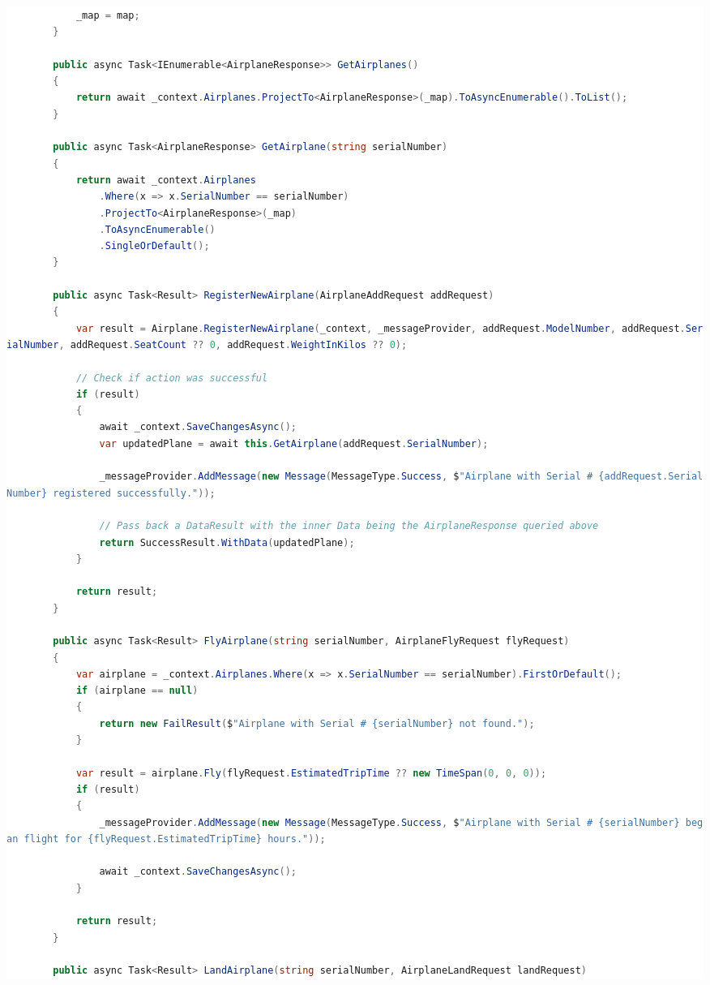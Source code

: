 ```c#
            _map = map;
        }

        public async Task<IEnumerable<AirplaneResponse>> GetAirplanes()
        {
            return await _context.Airplanes.ProjectTo<AirplaneResponse>(_map).ToAsyncEnumerable().ToList();
        }

        public async Task<AirplaneResponse> GetAirplane(string serialNumber)
        {
            return await _context.Airplanes
                .Where(x => x.SerialNumber == serialNumber)
                .ProjectTo<AirplaneResponse>(_map)
                .ToAsyncEnumerable()                
                .SingleOrDefault();
        }

        public async Task<Result> RegisterNewAirplane(AirplaneAddRequest addRequest)
        {
            var result = Airplane.RegisterNewAirplane(_context, _messageProvider, addRequest.ModelNumber, addRequest.SerialNumber, addRequest.SeatCount ?? 0, addRequest.WeightInKilos ?? 0);

            // Check if action was successful
            if (result)
            {
                await _context.SaveChangesAsync();
                var updatedPlane = await this.GetAirplane(addRequest.SerialNumber);

                _messageProvider.AddMessage(new Message(MessageType.Success, $"Airplane with Serial # {addRequest.SerialNumber} registered successfully."));

                // Pass back a DataResult with the inner Data being the AirplaneResponse queried above
                return SuccessResult.WithData(updatedPlane);
            }

            return result;
        }

        public async Task<Result> FlyAirplane(string serialNumber, AirplaneFlyRequest flyRequest)
        {
            var airplane = _context.Airplanes.Where(x => x.SerialNumber == serialNumber).FirstOrDefault();
            if (airplane == null)
            {
                return new FailResult($"Airplane with Serial # {serialNumber} not found.");
            }

            var result = airplane.Fly(flyRequest.EstimatedTripTime ?? new TimeSpan(0, 0, 0));
            if (result)
            {
                _messageProvider.AddMessage(new Message(MessageType.Success, $"Airplane with Serial # {serialNumber} began flight for {flyRequest.EstimatedTripTime} hours."));

                await _context.SaveChangesAsync();
            }

            return result;
        }

        public async Task<Result> LandAirplane(string serialNumber, AirplaneLandRequest landRequest)
```